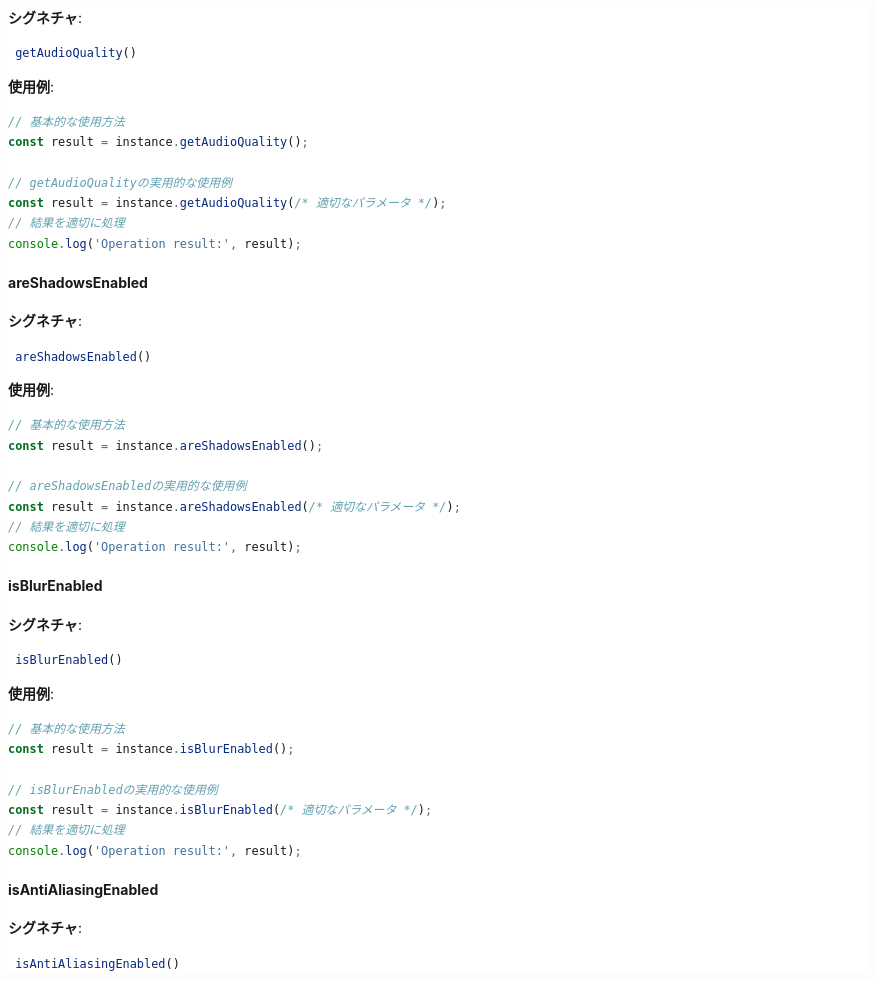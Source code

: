 **シグネチャ**:
```javascript
 getAudioQuality()
```

**使用例**:
```javascript
// 基本的な使用方法
const result = instance.getAudioQuality();

// getAudioQualityの実用的な使用例
const result = instance.getAudioQuality(/* 適切なパラメータ */);
// 結果を適切に処理
console.log('Operation result:', result);
```

#### areShadowsEnabled

**シグネチャ**:
```javascript
 areShadowsEnabled()
```

**使用例**:
```javascript
// 基本的な使用方法
const result = instance.areShadowsEnabled();

// areShadowsEnabledの実用的な使用例
const result = instance.areShadowsEnabled(/* 適切なパラメータ */);
// 結果を適切に処理
console.log('Operation result:', result);
```

#### isBlurEnabled

**シグネチャ**:
```javascript
 isBlurEnabled()
```

**使用例**:
```javascript
// 基本的な使用方法
const result = instance.isBlurEnabled();

// isBlurEnabledの実用的な使用例
const result = instance.isBlurEnabled(/* 適切なパラメータ */);
// 結果を適切に処理
console.log('Operation result:', result);
```

#### isAntiAliasingEnabled

**シグネチャ**:
```javascript
 isAntiAliasingEnabled()
```
